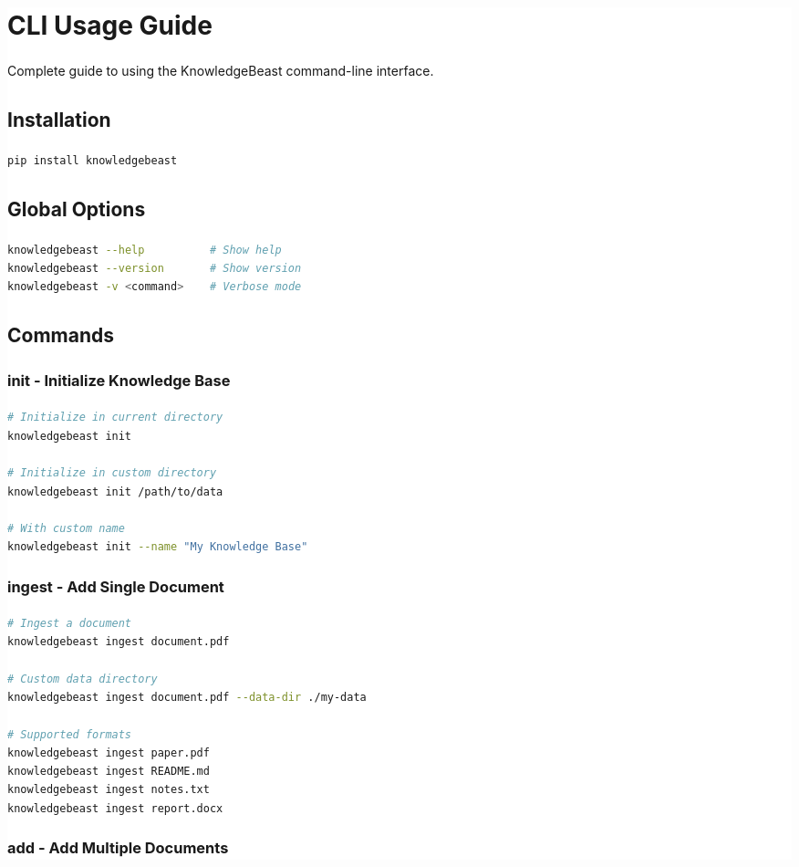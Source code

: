# CLI Usage Guide

Complete guide to using the KnowledgeBeast command-line interface.

## Installation

```bash
pip install knowledgebeast
```

## Global Options

```bash
knowledgebeast --help          # Show help
knowledgebeast --version       # Show version
knowledgebeast -v <command>    # Verbose mode
```

## Commands

### init - Initialize Knowledge Base

```bash
# Initialize in current directory
knowledgebeast init

# Initialize in custom directory
knowledgebeast init /path/to/data

# With custom name
knowledgebeast init --name "My Knowledge Base"
```

### ingest - Add Single Document

```bash
# Ingest a document
knowledgebeast ingest document.pdf

# Custom data directory
knowledgebeast ingest document.pdf --data-dir ./my-data

# Supported formats
knowledgebeast ingest paper.pdf
knowledgebeast ingest README.md
knowledgebeast ingest notes.txt
knowledgebeast ingest report.docx
```

### add - Add Multiple Documents

